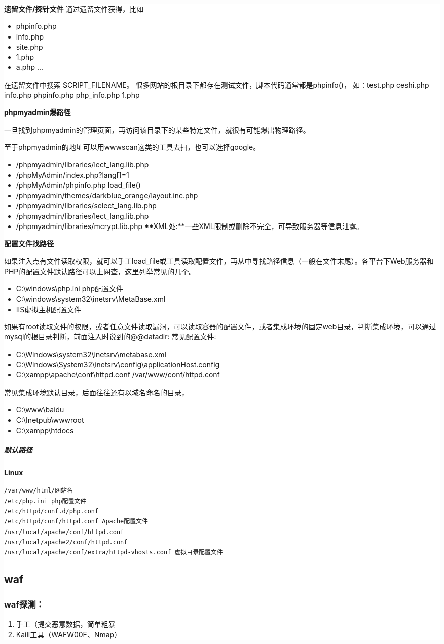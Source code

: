 **遗留文件/探针文件**
通过遗留文件获得，比如

-  phpinfo.php
-  info.php
-  site.php
- 1.php
- a.php ...

在遗留文件中搜索 SCRIPT_FILENAME。
很多网站的根目录下都存在测试文件，脚本代码通常都是phpinfo()，
如：test.php ceshi.php info.php phpinfo.php php_info.php 1.php

**phpmyadmin爆路径**

一旦找到phpmyadmin的管理页面，再访问该目录下的某些特定文件，就很有可能爆出物理路径。

至于phpmyadmin的地址可以用wwwscan这类的工具去扫，也可以选择google。

- /phpmyadmin/libraries/lect_lang.lib.php 
- /phpMyAdmin/index.php?lang[]=1 
- /phpMyAdmin/phpinfo.php load_file() 
- /phpmyadmin/themes/darkblue_orange/layout.inc.php 
- /phpmyadmin/libraries/select_lang.lib.php 
- /phpmyadmin/libraries/lect_lang.lib.php 
- /phpmyadmin/libraries/mcrypt.lib.php
  **XML处:**一些XML限制或删除不完全，可导致服务器等信息泄露。

**配置文件找路径**

如果注入点有文件读取权限，就可以手工load_file或工具读取配置文件，再从中寻找路径信息（一般在文件末尾）。各平台下Web服务器和PHP的配置文件默认路径可以上网查，这里列举常见的几个。

- C:\windows\php.ini php配置文件 
- C:\windows\system32\inetsrv\MetaBase.xml 
- IIS虚拟主机配置文件

如果有root读取文件的权限，或者任意文件读取漏洞，可以读取容器的配置文件，或者集成环境的固定web目录，判断集成环境，可以通过mysql的根目录判断，前面注入时说到的@@datadir: 常见配置文件:

- C:\Windows\system32\inetsrv\metabase.xml
- C:\Windows\System32\inetsrv\config\applicationHost.config 
- C:\xampp\apache\conf\httpd.conf /var/www/conf/httpd.conf

常见集成环境默认目录，后面往往还有以域名命名的目录，

- C:\www\baidu
- C:\Inetpub\wwwroot
- C:\xampp\htdocs

##### 默认路径

**Linux**

```
/var/www/html/网站名
/etc/php.ini php配置文件
/etc/httpd/conf.d/php.conf
/etc/httpd/conf/httpd.conf Apache配置文件
/usr/local/apache/conf/httpd.conf
/usr/local/apache2/conf/httpd.conf
/usr/local/apache/conf/extra/httpd-vhosts.conf 虚拟目录配置文件
```

## waf

### waf探测：

1. 手工（提交恶意数据，简单粗暴
2. Kaili工具（WAFW00F、Nmap） 
